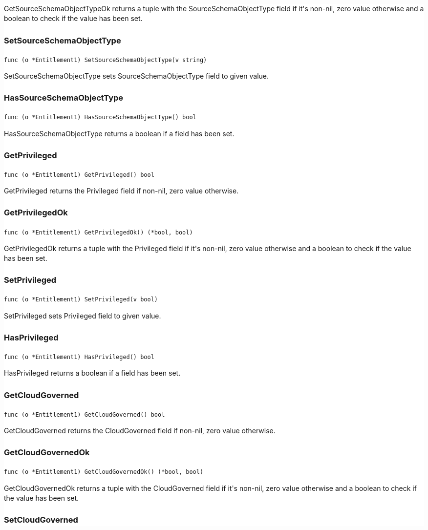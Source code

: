 GetSourceSchemaObjectTypeOk returns a tuple with the SourceSchemaObjectType field if it's non-nil, zero value otherwise
and a boolean to check if the value has been set.

### SetSourceSchemaObjectType

`func (o *Entitlement1) SetSourceSchemaObjectType(v string)`

SetSourceSchemaObjectType sets SourceSchemaObjectType field to given value.

### HasSourceSchemaObjectType

`func (o *Entitlement1) HasSourceSchemaObjectType() bool`

HasSourceSchemaObjectType returns a boolean if a field has been set.

### GetPrivileged

`func (o *Entitlement1) GetPrivileged() bool`

GetPrivileged returns the Privileged field if non-nil, zero value otherwise.

### GetPrivilegedOk

`func (o *Entitlement1) GetPrivilegedOk() (*bool, bool)`

GetPrivilegedOk returns a tuple with the Privileged field if it's non-nil, zero value otherwise
and a boolean to check if the value has been set.

### SetPrivileged

`func (o *Entitlement1) SetPrivileged(v bool)`

SetPrivileged sets Privileged field to given value.

### HasPrivileged

`func (o *Entitlement1) HasPrivileged() bool`

HasPrivileged returns a boolean if a field has been set.

### GetCloudGoverned

`func (o *Entitlement1) GetCloudGoverned() bool`

GetCloudGoverned returns the CloudGoverned field if non-nil, zero value otherwise.

### GetCloudGovernedOk

`func (o *Entitlement1) GetCloudGovernedOk() (*bool, bool)`

GetCloudGovernedOk returns a tuple with the CloudGoverned field if it's non-nil, zero value otherwise
and a boolean to check if the value has been set.

### SetCloudGoverned
